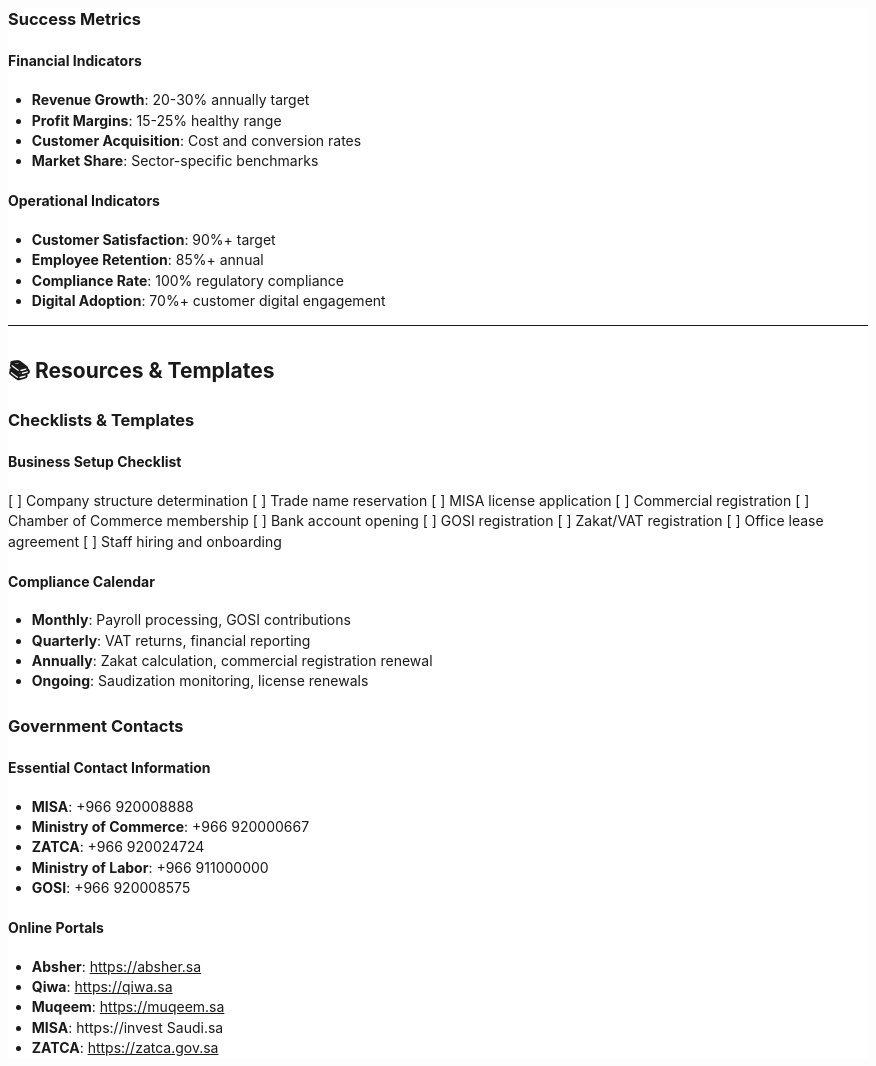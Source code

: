 ### Success Metrics

#### Financial Indicators
- **Revenue Growth**: 20-30% annually target
- **Profit Margins**: 15-25% healthy range
- **Customer Acquisition**: Cost and conversion rates
- **Market Share**: Sector-specific benchmarks

#### Operational Indicators
- **Customer Satisfaction**: 90%+ target
- **Employee Retention**: 85%+ annual
- **Compliance Rate**: 100% regulatory compliance
- **Digital Adoption**: 70%+ customer digital engagement

---

## 📚 Resources & Templates

### Checklists & Templates

#### Business Setup Checklist
[ ] Company structure determination
[ ] Trade name reservation
[ ] MISA license application
[ ] Commercial registration
[ ] Chamber of Commerce membership
[ ] Bank account opening
[ ] GOSI registration
[ ] Zakat/VAT registration
[ ] Office lease agreement
[ ] Staff hiring and onboarding

#### Compliance Calendar
- **Monthly**: Payroll processing, GOSI contributions
- **Quarterly**: VAT returns, financial reporting
- **Annually**: Zakat calculation, commercial registration renewal
- **Ongoing**: Saudization monitoring, license renewals

### Government Contacts

#### Essential Contact Information
- **MISA**: +966 920008888
- **Ministry of Commerce**: +966 920000667
- **ZATCA**: +966 920024724
- **Ministry of Labor**: +966 911000000
- **GOSI**: +966 920008575

#### Online Portals
- **Absher**: https://absher.sa
- **Qiwa**: https://qiwa.sa
- **Muqeem**: https://muqeem.sa
- **MISA**: https://invest Saudi.sa
- **ZATCA**: https://zatca.gov.sa

